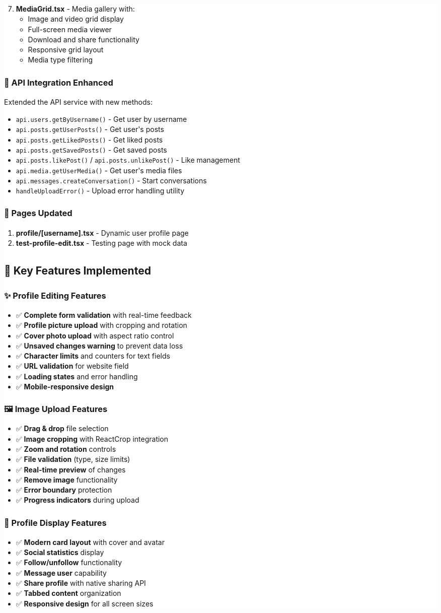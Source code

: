 7. **MediaGrid.tsx** - Media gallery with:
   - Image and video grid display
   - Full-screen media viewer
   - Download and share functionality
   - Responsive grid layout
   - Media type filtering

### 🔧 API Integration Enhanced

Extended the API service with new methods:
- `api.users.getByUsername()` - Get user by username
- `api.posts.getUserPosts()` - Get user's posts
- `api.posts.getLikedPosts()` - Get liked posts
- `api.posts.getSavedPosts()` - Get saved posts
- `api.posts.likePost()` / `api.posts.unlikePost()` - Like management
- `api.media.getUserMedia()` - Get user's media files
- `api.messages.createConversation()` - Start conversations
- `handleUploadError()` - Upload error handling utility

### 📱 Pages Updated

1. **profile/[username].tsx** - Dynamic user profile page
2. **test-profile-edit.tsx** - Testing page with mock data

## 🚀 Key Features Implemented

### ✨ Profile Editing Features
- ✅ **Complete form validation** with real-time feedback
- ✅ **Profile picture upload** with cropping and rotation
- ✅ **Cover photo upload** with aspect ratio control
- ✅ **Unsaved changes warning** to prevent data loss
- ✅ **Character limits** and counters for text fields
- ✅ **URL validation** for website field
- ✅ **Loading states** and error handling
- ✅ **Mobile-responsive design**

### 🖼️ Image Upload Features
- ✅ **Drag & drop** file selection
- ✅ **Image cropping** with ReactCrop integration
- ✅ **Zoom and rotation** controls
- ✅ **File validation** (type, size limits)
- ✅ **Real-time preview** of changes
- ✅ **Remove image** functionality
- ✅ **Error boundary** protection
- ✅ **Progress indicators** during upload

### 👤 Profile Display Features
- ✅ **Modern card layout** with cover and avatar
- ✅ **Social statistics** display
- ✅ **Follow/unfollow** functionality
- ✅ **Message user** capability
- ✅ **Share profile** with native sharing API
- ✅ **Tabbed content** organization
- ✅ **Responsive design** for all screen sizes
